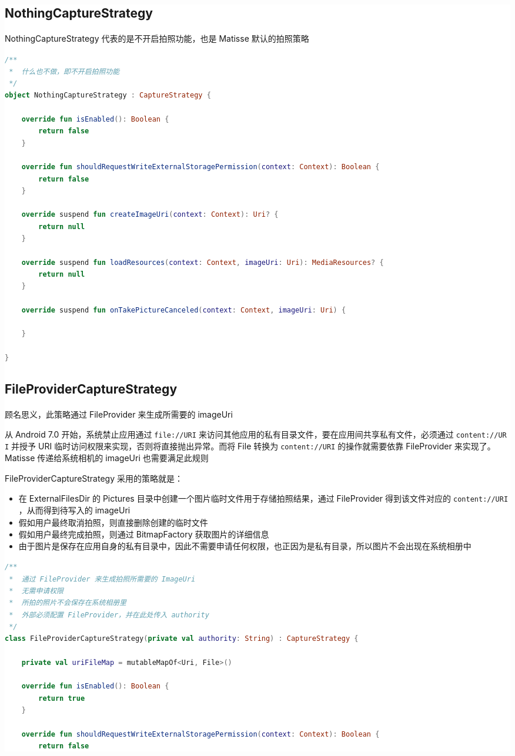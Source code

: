 ## NothingCaptureStrategy

NothingCaptureStrategy 代表的是不开启拍照功能，也是 Matisse 默认的拍照策略

```kotlin
/**
 *  什么也不做，即不开启拍照功能
 */
object NothingCaptureStrategy : CaptureStrategy {

    override fun isEnabled(): Boolean {
        return false
    }

    override fun shouldRequestWriteExternalStoragePermission(context: Context): Boolean {
        return false
    }

    override suspend fun createImageUri(context: Context): Uri? {
        return null
    }

    override suspend fun loadResources(context: Context, imageUri: Uri): MediaResources? {
        return null
    }

    override suspend fun onTakePictureCanceled(context: Context, imageUri: Uri) {

    }

}
```

## FileProviderCaptureStrategy

顾名思义，此策略通过 FileProvider 来生成所需要的 imageUri

从 Android 7.0 开始，系统禁止应用通过  `file://URI` 来访问其他应用的私有目录文件，要在应用间共享私有文件，必须通过 `content://URI` 并授予 URI 临时访问权限来实现，否则将直接抛出异常。而将 File 转换为 `content://URI` 的操作就需要依靠 FileProvider 来实现了。Matisse 传递给系统相机的 imageUri 也需要满足此规则

FileProviderCaptureStrategy 采用的策略就是：

- 在 ExternalFilesDir 的 Pictures 目录中创建一个图片临时文件用于存储拍照结果，通过 FileProvider 得到该文件对应的 `content://URI` ，从而得到待写入的 imageUri
- 假如用户最终取消拍照，则直接删除创建的临时文件
- 假如用户最终完成拍照，则通过 BitmapFactory 获取图片的详细信息
- 由于图片是保存在应用自身的私有目录中，因此不需要申请任何权限，也正因为是私有目录，所以图片不会出现在系统相册中

```kotlin
/**
 *  通过 FileProvider 来生成拍照所需要的 ImageUri
 *  无需申请权限
 *  所拍的照片不会保存在系统相册里
 *  外部必须配置 FileProvider，并在此处传入 authority
 */
class FileProviderCaptureStrategy(private val authority: String) : CaptureStrategy {

    private val uriFileMap = mutableMapOf<Uri, File>()

    override fun isEnabled(): Boolean {
        return true
    }

    override fun shouldRequestWriteExternalStoragePermission(context: Context): Boolean {
        return false
```